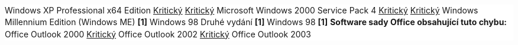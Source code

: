 <td style="border:1px solid black;">Windows XP Professional x64 Edition</td>
<td style="border:1px solid black;"><a href="http://www.microsoft.com/downloads/details.aspx?familyid=3a1166e6-5e9e-4e73-bcd4-28eca6ece877">Kritický</a></td>
<td style="border:1px solid black;"><a href="http://www.microsoft.com/downloads/details.aspx?familyid=1990b2cf-ae88-4849-aeab-3f833969e197">Kritický</a></td>
<td style="border:1px solid black;"></td>
</tr>
<tr class="even">
<td style="border:1px solid black;">Microsoft Windows 2000 Service Pack 4</td>
<td style="border:1px solid black;"><a href="http://www.microsoft.com/downloads/details.aspx?familyid=aa9e27bd-cb9a-4ef1-92a3-00ffe7b2ac74">Kritický</a></td>
<td style="border:1px solid black;"><a href="http://www.microsoft.com/downloads/details.aspx?familyid=dc6c2fe8-3c81-4661-994b-4146775bf590">Kritický</a></td>
<td style="border:1px solid black;"></td>
</tr>
<tr class="odd">
<td style="border:1px solid black;">Windows Millennium Edition (Windows ME)</td>
<td style="border:1px solid black;"></td>
<td style="border:1px solid black;"><strong>[1]</strong></td>
<td style="border:1px solid black;"></td>
</tr>
<tr class="even">
<td style="border:1px solid black;">Windows 98 Druhé vydání</td>
<td style="border:1px solid black;"></td>
<td style="border:1px solid black;"><strong>[1]</strong></td>
<td style="border:1px solid black;"></td>
</tr>
<tr class="odd">
<td style="border:1px solid black;">Windows 98</td>
<td style="border:1px solid black;"></td>
<td style="border:1px solid black;"><strong>[1]</strong></td>
<td style="border:1px solid black;"></td>
</tr>
<tr class="even">
<td style="border:1px solid black;"></td>
<td style="border:1px solid black;"></td>
<td style="border:1px solid black;"></td>
<td style="border:1px solid black;"></td>
</tr>
<tr class="odd">
<td style="border:1px solid black;"><strong>Software sady Office obsahující tuto chybu:</strong></td>
<td style="border:1px solid black;"></td>
<td style="border:1px solid black;"></td>
<td style="border:1px solid black;"></td>
</tr>
<tr class="even">
<td style="border:1px solid black;">Office Outlook 2000</td>
<td style="border:1px solid black;"></td>
<td style="border:1px solid black;"></td>
<td style="border:1px solid black;"><a href="http://www.microsoft.com/downloads/details.aspx?familyid=64d0336d-f962-4ab1-a724-9f6ba2108cb9">Kritický</a></td>
</tr>
<tr class="odd">
<td style="border:1px solid black;">Office Outlook 2002</td>
<td style="border:1px solid black;"></td>
<td style="border:1px solid black;"></td>
<td style="border:1px solid black;"><a href="http://www.microsoft.com/downloads/details.aspx?familyid=9a85cebb-0d9a-465d-a4bc-af501562772d">Kritický</a></td>
</tr>
<tr class="even">
<td style="border:1px solid black;">Office Outlook 2003</td>
<td style="border:1px solid black;"></td>
<td style="border:1px solid black;"></td>